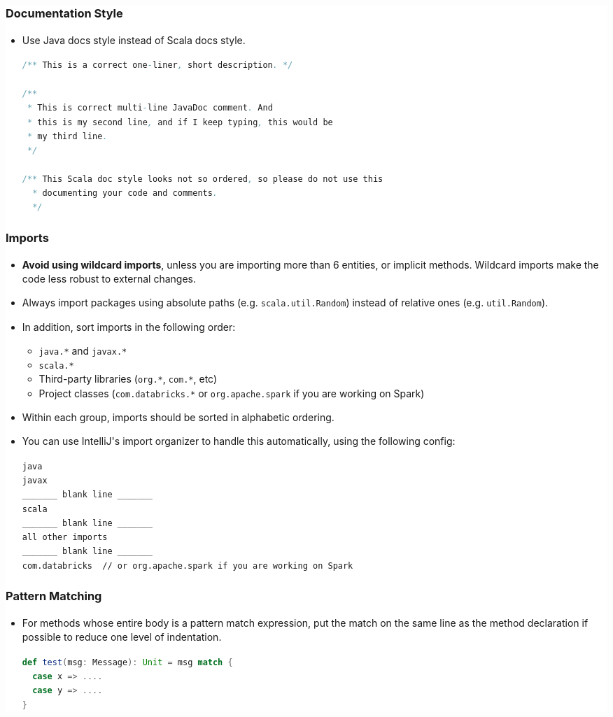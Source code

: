 
### <a name='doc'>Documentation Style</a>

- Use Java docs style instead of Scala docs style.
  ```scala
  /** This is a correct one-liner, short description. */

  /**
   * This is correct multi-line JavaDoc comment. And
   * this is my second line, and if I keep typing, this would be
   * my third line.
   */

  /** This Scala doc style looks not so ordered, so please do not use this
    * documenting your code and comments.
    */
  ```


### <a name='imports'>Imports</a>

- __Avoid using wildcard imports__, unless you are importing more than 6 entities, or implicit methods. Wildcard imports make the code less robust to external changes.
- Always import packages using absolute paths (e.g. `scala.util.Random`) instead of relative ones (e.g. `util.Random`).
- In addition, sort imports in the following order:
  * `java.*` and `javax.*`
  * `scala.*`
  * Third-party libraries (`org.*`, `com.*`, etc)
  * Project classes (`com.databricks.*` or `org.apache.spark` if you are working on Spark)
- Within each group, imports should be sorted in alphabetic ordering.
- You can use IntelliJ's import organizer to handle this automatically, using the following config:

  ```
  java
  javax
  _______ blank line _______
  scala
  _______ blank line _______
  all other imports
  _______ blank line _______
  com.databricks  // or org.apache.spark if you are working on Spark
  ```


### <a name='pattern-matching'>Pattern Matching</a>

- For methods whose entire body is a pattern match expression, put the match on the same line as the method declaration 
if possible to reduce one level of indentation.
  ```scala
  def test(msg: Message): Unit = msg match {
    case x => ....
    case y => ....
  }
  ```
